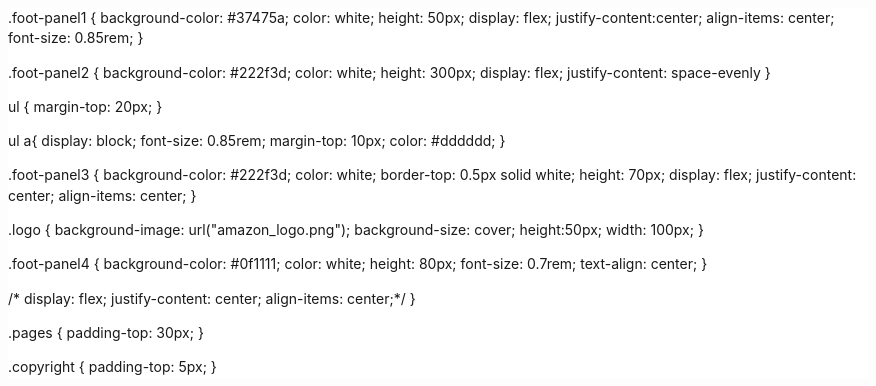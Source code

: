 .foot-panel1 {
    background-color: #37475a;
    color: white;
    height: 50px;
    display: flex;
    justify-content:center;
    align-items: center;
    font-size: 0.85rem;
}

.foot-panel2 {
    background-color: #222f3d;
    color: white;
    height: 300px;
    display: flex;
    justify-content: space-evenly
}

ul {
    margin-top: 20px;
}

ul a{
    display: block;
    font-size: 0.85rem;
    margin-top: 10px;
    color: #dddddd;
}

.foot-panel3 {
    background-color: #222f3d;
    color: white;
    border-top: 0.5px solid white;
    height: 70px;
    display: flex;
    justify-content: center;
    align-items: center;
}

.logo {
    background-image: url("amazon_logo.png");
    background-size: cover;
    height:50px;
    width: 100px;
}

.foot-panel4 {
    background-color: #0f1111;
    color: white;
    height: 80px;
    font-size: 0.7rem;
    text-align: center;
}

    
   /* display: flex;
    justify-content: center;
    align-items: center;*/
}

.pages {
padding-top: 30px;
}

.copyright {
padding-top: 5px;
}

